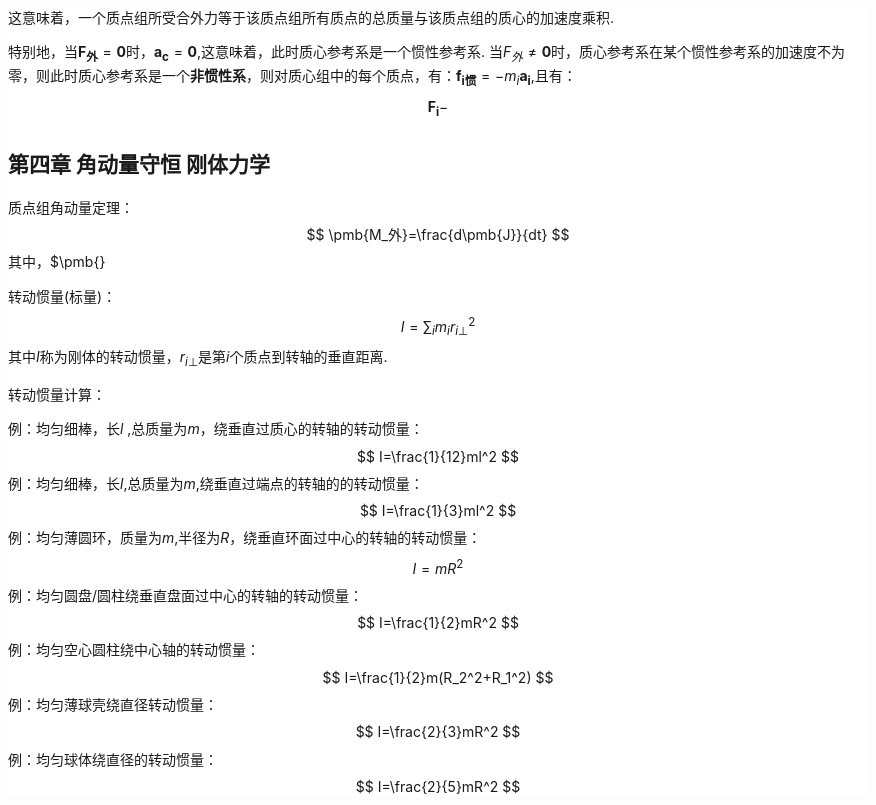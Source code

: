 这意味着，一个质点组所受合外力等于该质点组所有质点的总质量与该质点组的质心的加速度乘积.

特别地，当$\pmb{F_外}=\pmb{0}$时，$\pmb{a_c}=\pmb{0}$,这意味着，此时质心参考系是一个惯性参考系.
当$F_外\not=\pmb{0}$时，质心参考系在某个惯性参考系的加速度不为零，则此时质心参考系是一个**非惯性系**，则对质心组中的每个质点，有：$\pmb{f_{i惯}}=-m_i\pmb{a_i}$,且有：
$$\pmb{F_i}-$$

## 第四章 角动量守恒 刚体力学





质点组角动量定理：
$$
\pmb{M_外}=\frac{d\pmb{J}}{dt}
$$
其中，$\pmb{}

转动惯量(标量)：
$$
I=\sum_im_ir_{i\perp}^2
$$
其中$I$称为刚体的转动惯量，$r_{i\perp}$是第$i$个质点到转轴的垂直距离.

转动惯量计算：

例：均匀细棒，长$l$ ,总质量为$m$，绕垂直过质心的转轴的转动惯量：
$$
I=\frac{1}{12}ml^2
$$
例：均匀细棒，长$l$,总质量为$m$,绕垂直过端点的转轴的的转动惯量：
$$
I=\frac{1}{3}ml^2
$$
例：均匀薄圆环，质量为$m$,半径为$R$，绕垂直环面过中心的转轴的转动惯量：
$$
I=mR^2
$$
例：均匀圆盘/圆柱绕垂直盘面过中心的转轴的转动惯量：
$$
I=\frac{1}{2}mR^2
$$
例：均匀空心圆柱绕中心轴的转动惯量：
$$
I=\frac{1}{2}m(R_2^2+R_1^2)
$$
例：均匀薄球壳绕直径转动惯量：
$$
I=\frac{2}{3}mR^2
$$
例：均匀球体绕直径的转动惯量：
$$
I=\frac{2}{5}mR^2
$$
